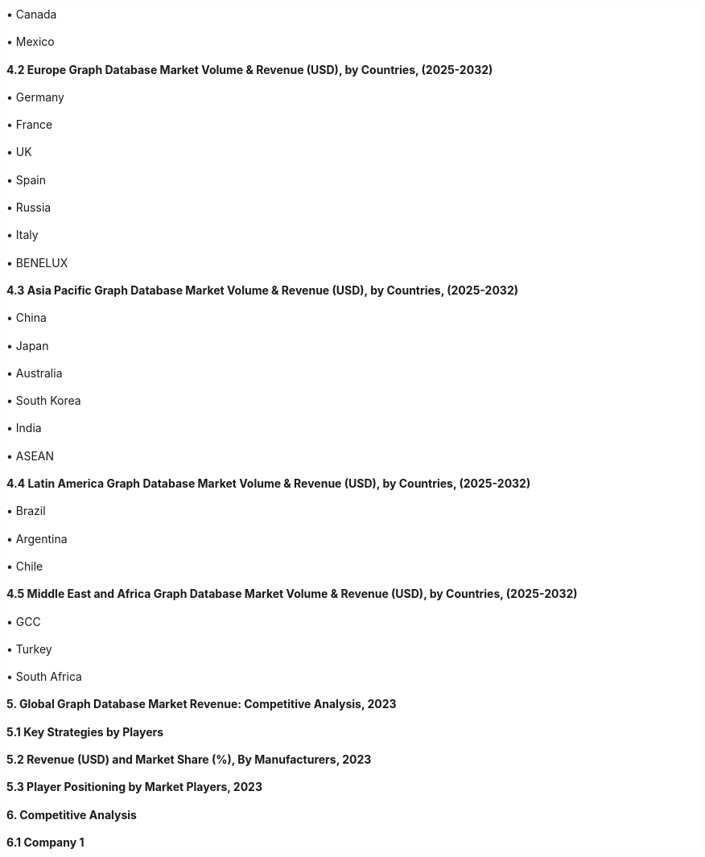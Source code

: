 • Canada

• Mexico

<strong>4.2 Europe Graph Database Market Volume &amp; Revenue (USD), by Countries, (2025-2032)</strong>

• Germany

• France

• UK

• Spain

• Russia

• Italy

• BENELUX

<strong>4.3 Asia Pacific Graph Database Market Volume &amp; Revenue (USD), by Countries, (2025-2032)</strong>

• China

• Japan

• Australia

• South Korea

• India

• ASEAN

<strong>4.4 Latin America Graph Database Market Volume &amp; Revenue (USD), by Countries, (2025-2032)</strong>

• Brazil

• Argentina

• Chile

<strong>4.5 Middle East and Africa Graph Database Market Volume &amp; Revenue (USD), by Countries, (2025-2032)</strong>

• GCC

• Turkey

• South Africa

<strong>5. Global Graph Database Market Revenue: Competitive Analysis, 2023</strong>

<strong>5.1 Key Strategies by Players</strong>

<strong>5.2 Revenue (USD) and Market Share (%), By Manufacturers, 2023</strong>

<strong>5.3 Player Positioning by Market Players, 2023</strong>

<strong>6. Competitive Analysis</strong>

<strong>6.1 Company 1</strong>
